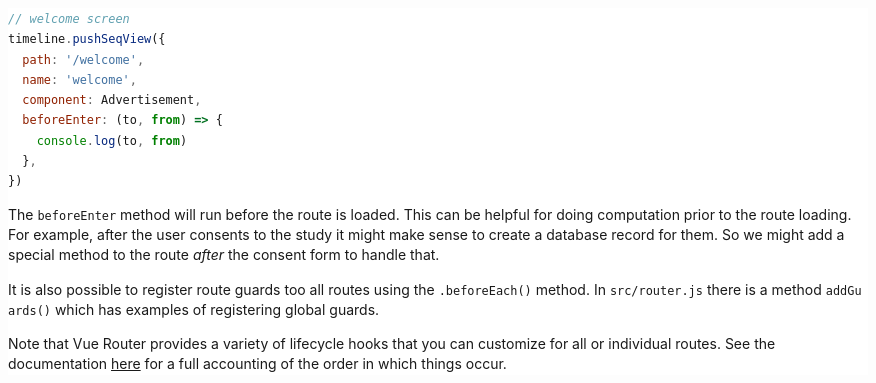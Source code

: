 ```js
// welcome screen
timeline.pushSeqView({
  path: '/welcome',
  name: 'welcome',
  component: Advertisement,
  beforeEnter: (to, from) => {
    console.log(to, from)
  },
})
```

The `beforeEnter` method will run before the route is loaded. This can be
helpful for doing computation prior to the route loading. For example, after the
user consents to the study it might make sense to create a database record for
them. So we might add a special method to the route _after_ the consent form to
handle that.

It is also possible to register route guards too all routes using the
`.beforeEach()` method. In `src/router.js` there is a method `addGuards()` which
has examples of registering global guards.

Note that Vue Router provides a variety of lifecycle hooks that you can
customize for all or individual routes. See the documentation
[here](https://router.vuejs.org/guide/advanced/navigation-guards.html#the-full-navigation-resolution-flow)
for a full accounting of the order in which things occur.
